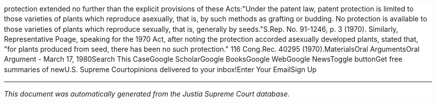 protection extended no further than the explicit provisions of
these Acts:"Under the patent law, patent protection is limited to those
varieties of plants which reproduce asexually, that is, by such
methods as grafting or budding. No protection is available to those
varieties of plants which reproduce sexually, that is, generally by
seeds."S.Rep. No. 91-1246, p. 3 (1970). Similarly, Representative
Poage, speaking for the 1970 Act, after noting the protection
accorded asexually developed plants, stated that, "for plants
produced from seed, there has been no such protection." 116
Cong.Rec. 40295 (1970).MaterialsOral ArgumentsOral Argument - March 17, 1980Search This CaseGoogle ScholarGoogle BooksGoogle WebGoogle NewsToggle buttonGet free summaries of newU.S. Supreme Courtopinions delivered to your inbox!Enter Your EmailSign Up

---
*This document was automatically generated from the Justia Supreme Court database.*
